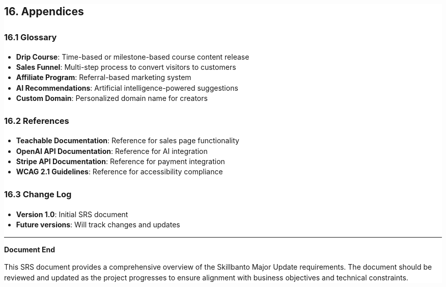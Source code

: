 
## 16. Appendices

### 16.1 Glossary
- **Drip Course**: Time-based or milestone-based course content release
- **Sales Funnel**: Multi-step process to convert visitors to customers
- **Affiliate Program**: Referral-based marketing system
- **AI Recommendations**: Artificial intelligence-powered suggestions
- **Custom Domain**: Personalized domain name for creators

### 16.2 References
- **Teachable Documentation**: Reference for sales page functionality
- **OpenAI API Documentation**: Reference for AI integration
- **Stripe API Documentation**: Reference for payment integration
- **WCAG 2.1 Guidelines**: Reference for accessibility compliance

### 16.3 Change Log
- **Version 1.0**: Initial SRS document
- **Future versions**: Will track changes and updates

---

**Document End**

This SRS document provides a comprehensive overview of the Skillbanto Major Update requirements. The document should be reviewed and updated as the project progresses to ensure alignment with business objectives and technical constraints. 